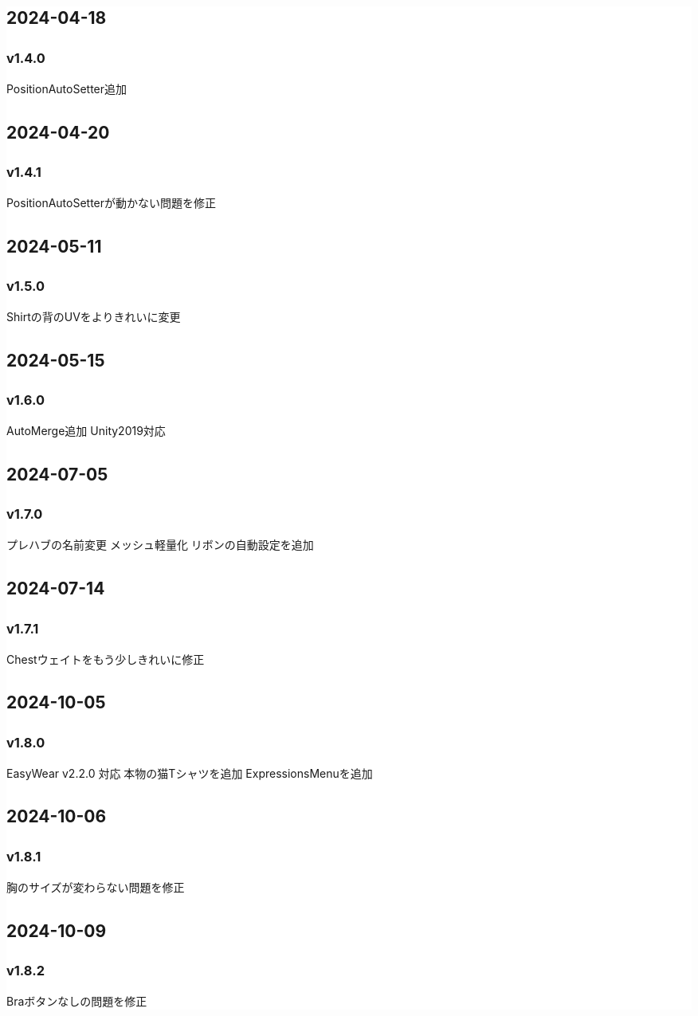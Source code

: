 ## 2024-04-18
### v1.4.0
PositionAutoSetter追加

## 2024-04-20
### v1.4.1
PositionAutoSetterが動かない問題を修正

## 2024-05-11
### v1.5.0
Shirtの背のUVをよりきれいに変更

## 2024-05-15
### v1.6.0
AutoMerge追加
Unity2019対応

## 2024-07-05
### v1.7.0
プレハブの名前変更
メッシュ軽量化
リボンの自動設定を追加

## 2024-07-14
### v1.7.1
Chestウェイトをもう少しきれいに修正

## 2024-10-05
### v1.8.0
EasyWear v2.2.0 対応
本物の猫Tシャツを追加
ExpressionsMenuを追加

## 2024-10-06
### v1.8.1
胸のサイズが変わらない問題を修正

## 2024-10-09
### v1.8.2
Braボタンなしの問題を修正
